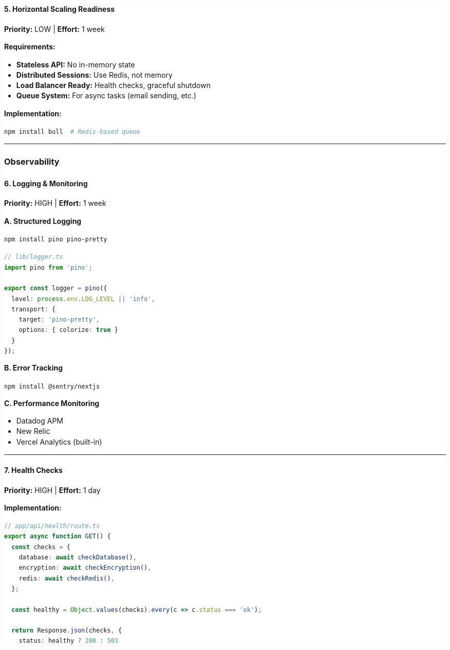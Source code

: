 
#### 5. Horizontal Scaling Readiness
**Priority:** LOW | **Effort:** 1 week

**Requirements:**
- **Stateless API:** No in-memory state
- **Distributed Sessions:** Use Redis, not memory
- **Load Balancer Ready:** Health checks, graceful shutdown
- **Queue System:** For async tasks (email sending, etc.)

**Implementation:**
```bash
npm install bull  # Redis-based queue
```

---

### Observability

#### 6. Logging & Monitoring
**Priority:** HIGH | **Effort:** 1 week

**A. Structured Logging**
```bash
npm install pino pino-pretty
```

```typescript
// lib/logger.ts
import pino from 'pino';

export const logger = pino({
  level: process.env.LOG_LEVEL || 'info',
  transport: {
    target: 'pino-pretty',
    options: { colorize: true }
  }
});
```

**B. Error Tracking**
```bash
npm install @sentry/nextjs
```

**C. Performance Monitoring**
- Datadog APM
- New Relic
- Vercel Analytics (built-in)

---

#### 7. Health Checks
**Priority:** HIGH | **Effort:** 1 day

**Implementation:**
```typescript
// app/api/health/route.ts
export async function GET() {
  const checks = {
    database: await checkDatabase(),
    encryption: await checkEncryption(),
    redis: await checkRedis(),
  };
  
  const healthy = Object.values(checks).every(c => c.status === 'ok');
  
  return Response.json(checks, { 
    status: healthy ? 200 : 503 
```